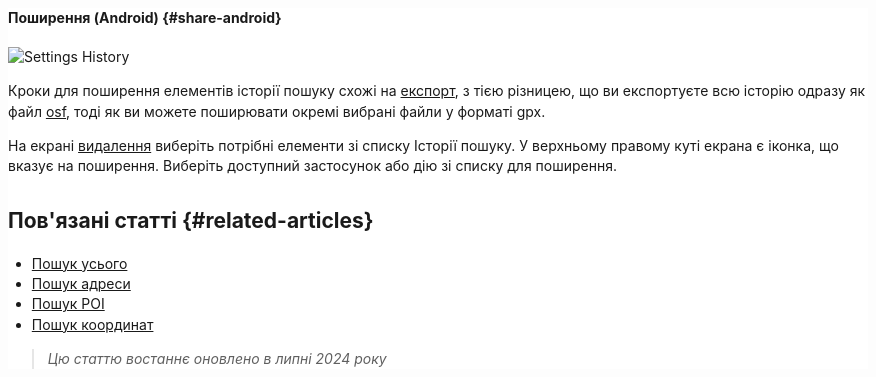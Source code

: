 
#### Поширення (Android) {#share-android}

![Settings History](@site/static/img/search/history_search_share_andr.png)

Кроки для поширення елементів історії пошуку схожі на [експорт](#export-and-share), з тією різницею, що ви експортуєте всю історію одразу як файл [osf](../../technical/osmand-file-formats/osmand-osf.md), тоді як ви можете поширювати окремі вибрані файли у форматі gpx.

На екрані [видалення](#delete) виберіть потрібні елементи зі списку Історії пошуку. У верхньому правому куті екрана є іконка, що вказує на поширення. Виберіть доступний застосунок або дію зі списку для поширення.


## Пов'язані статті {#related-articles}

- [Пошук усього](./search-all.md)
- [Пошук адреси](./search-address.md)
- [Пошук POI](./search-poi.md)
- [Пошук координат](./search-coordinates.md)


> *Цю статтю востаннє оновлено в липні 2024 року*
